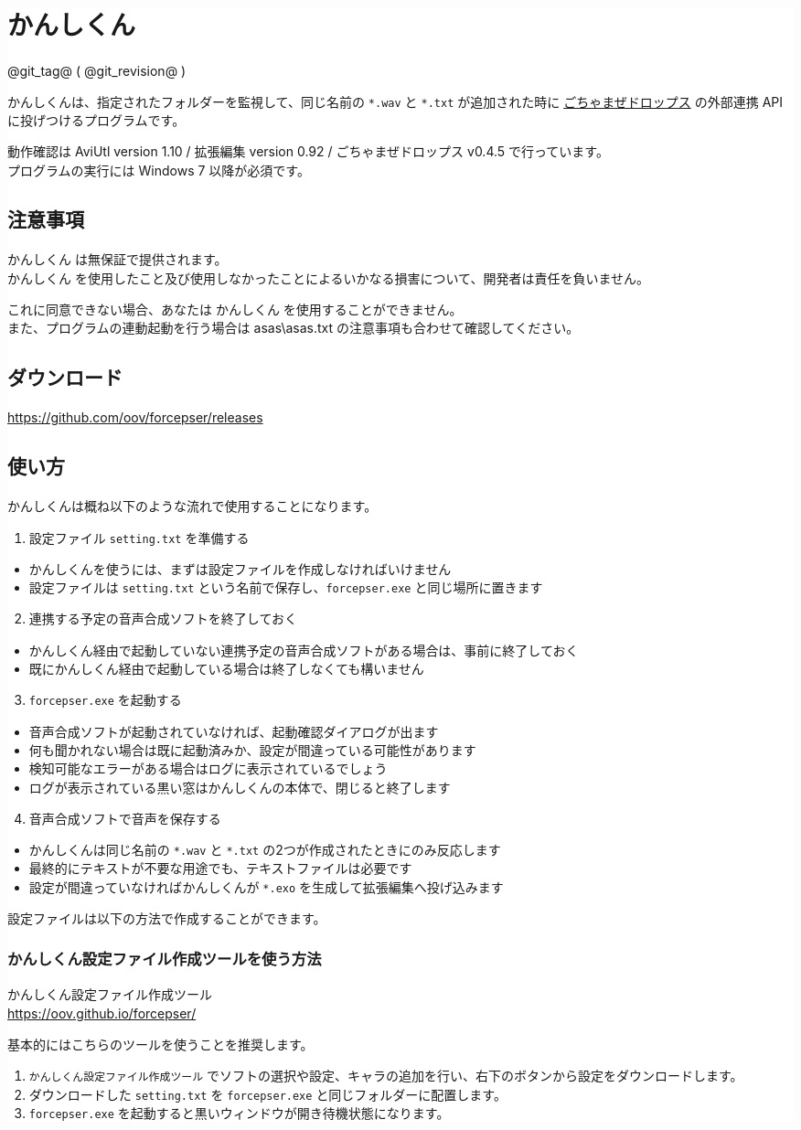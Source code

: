 かんしくん
==========

@git_tag@ ( @git_revision@ )

かんしくんは、指定されたフォルダーを監視して、同じ名前の `*.wav` と `*.txt` が追加された時に
[ごちゃまぜドロップス](https://github.com/oov/aviutl_gcmzdrops) の外部連携 API に投げつけるプログラムです。

動作確認は AviUtl version 1.10 / 拡張編集 version 0.92 / ごちゃまぜドロップス v0.4.5 で行っています。  
プログラムの実行には Windows 7 以降が必須です。

注意事項
--------

かんしくん は無保証で提供されます。  
かんしくん を使用したこと及び使用しなかったことによるいかなる損害について、開発者は責任を負いません。

これに同意できない場合、あなたは かんしくん を使用することができません。  
また、プログラムの連動起動を行う場合は asas\asas.txt の注意事項も合わせて確認してください。

ダウンロード
------------

https://github.com/oov/forcepser/releases

使い方
------

かんしくんは概ね以下のような流れで使用することになります。

1. 設定ファイル `setting.txt` を準備する
  - かんしくんを使うには、まずは設定ファイルを作成しなければいけません
  - 設定ファイルは `setting.txt` という名前で保存し、`forcepser.exe` と同じ場所に置きます
2. 連携する予定の音声合成ソフトを終了しておく
  - かんしくん経由で起動していない連携予定の音声合成ソフトがある場合は、事前に終了しておく
  - 既にかんしくん経由で起動している場合は終了しなくても構いません
3. `forcepser.exe` を起動する
  - 音声合成ソフトが起動されていなければ、起動確認ダイアログが出ます
  - 何も聞かれない場合は既に起動済みか、設定が間違っている可能性があります
  - 検知可能なエラーがある場合はログに表示されているでしょう
  - ログが表示されている黒い窓はかんしくんの本体で、閉じると終了します
4. 音声合成ソフトで音声を保存する
  - かんしくんは同じ名前の `*.wav` と `*.txt` の2つが作成されたときにのみ反応します
  - 最終的にテキストが不要な用途でも、テキストファイルは必要です
  - 設定が間違っていなければかんしくんが `*.exo` を生成して拡張編集へ投げ込みます

設定ファイルは以下の方法で作成することができます。

### かんしくん設定ファイル作成ツールを使う方法

かんしくん設定ファイル作成ツール  
https://oov.github.io/forcepser/

基本的にはこちらのツールを使うことを推奨します。

1. `かんしくん設定ファイル作成ツール` でソフトの選択や設定、キャラの追加を行い、右下のボタンから設定をダウンロードします。
2. ダウンロードした `setting.txt` を `forcepser.exe` と同じフォルダーに配置します。
3. `forcepser.exe` を起動すると黒いウィンドウが開き待機状態になります。
